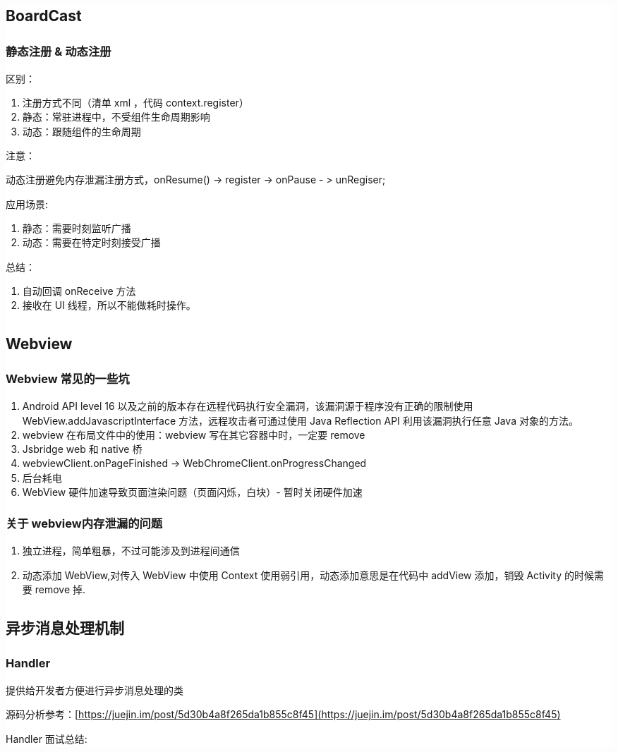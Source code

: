 ## BoardCast

### 静态注册 & 动态注册

区别：

1. 注册方式不同（清单 xml ，代码 context.register）
2. 静态：常驻进程中，不受组件生命周期影响
3. 动态：跟随组件的生命周期

注意：

动态注册避免内存泄漏注册方式，onResume() -> register -> onPause - > unRegiser;

应用场景:

1. 静态：需要时刻监听广播
2. 动态：需要在特定时刻接受广播

总结：

1. 自动回调 onReceive 方法
2. 接收在 UI 线程，所以不能做耗时操作。

## Webview

### Webview 常见的一些坑

1. Android API level 16 以及之前的版本存在远程代码执行安全漏洞，该漏洞源于程序没有正确的限制使用 WebView.addJavascriptInterface 方法，远程攻击者可通过使用 Java Reflection API 利用该漏洞执行任意 Java 对象的方法。
2. webview 在布局文件中的使用：webview 写在其它容器中时，一定要 remove
3. Jsbridge    web 和 native 桥
4. webviewClient.onPageFinished -> WebChromeClient.onProgressChanged
5. 后台耗电
6. WebView 硬件加速导致页面渲染问题（页面闪烁，白块）- 暂时关闭硬件加速

### 关于 webview内存泄漏的问题

1. 独立进程，简单粗暴，不过可能涉及到进程间通信

2. 动态添加 WebView,对传入 WebView 中使用 Context 使用弱引用，动态添加意思是在代码中 addView 添加，销毁 Activity 的时候需要 remove 掉.

   

## 异步消息处理机制

### Handler 

提供给开发者方便进行异步消息处理的类

源码分析参考：[https://juejin.im/post/5d30b4a8f265da1b855c8f45](https://juejin.im/post/5d30b4a8f265da1b855c8f45)

Handler 面试总结:
